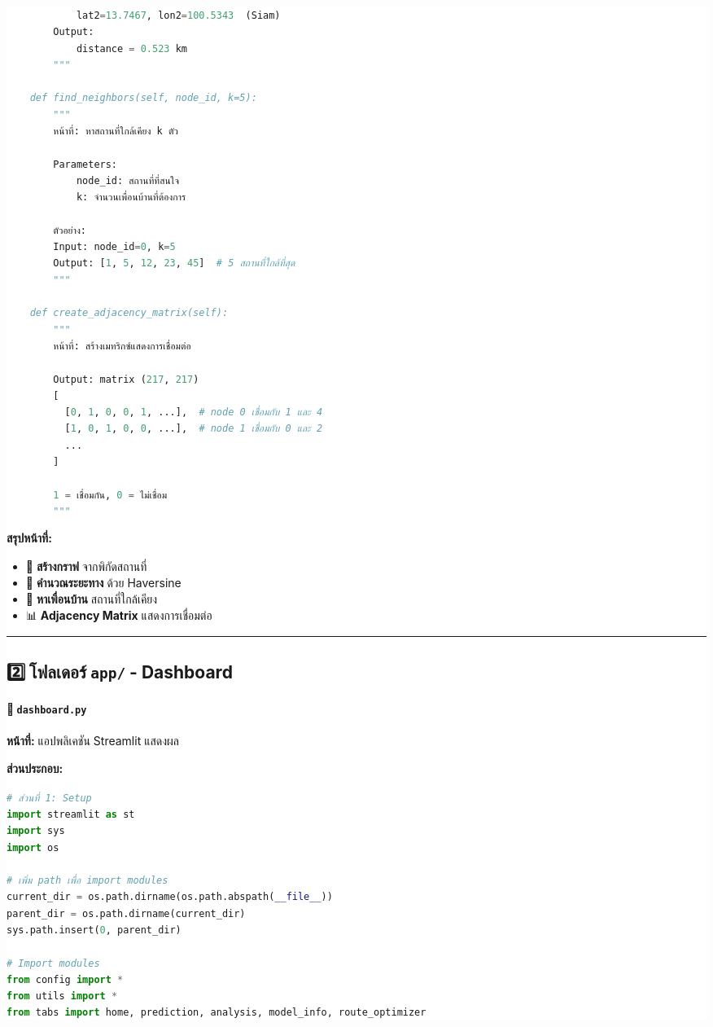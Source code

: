 ```python
            lat2=13.7467, lon2=100.5343  (Siam)
        Output:
            distance = 0.523 km
        """
    
    def find_neighbors(self, node_id, k=5):
        """
        หน้าที่: หาสถานที่ใกล้เคียง k ตัว
        
        Parameters:
            node_id: สถานที่ที่สนใจ
            k: จำนวนเพื่อนบ้านที่ต้องการ
        
        ตัวอย่าง:
        Input: node_id=0, k=5
        Output: [1, 5, 12, 23, 45]  # 5 สถานที่ใกล้ที่สุด
        """
    
    def create_adjacency_matrix(self):
        """
        หน้าที่: สร้างเมทริกซ์แสดงการเชื่อมต่อ
        
        Output: matrix (217, 217)
        [
          [0, 1, 0, 0, 1, ...],  # node 0 เชื่อมกับ 1 และ 4
          [1, 0, 1, 0, 0, ...],  # node 1 เชื่อมกับ 0 และ 2
          ...
        ]
        
        1 = เชื่อมกัน, 0 = ไม่เชื่อม
        """
```

**สรุปหน้าที่:**
- 📍 **สร้างกราฟ** จากพิกัดสถานที่
- 📏 **คำนวณระยะทาง** ด้วย Haversine
- 🔗 **หาเพื่อนบ้าน** สถานที่ใกล้เคียง
- 📊 **Adjacency Matrix** แสดงการเชื่อมต่อ

---

## 2️⃣ โฟลเดอร์ `app/` - Dashboard

#### **📄 `dashboard.py`**
**หน้าที่:** แอปพลิเคชัน Streamlit แสดงผล

**ส่วนประกอบ:**

```python
# ส่วนที่ 1: Setup
import streamlit as st
import sys
import os

# เพิ่ม path เพื่อ import modules
current_dir = os.path.dirname(os.path.abspath(__file__))
parent_dir = os.path.dirname(current_dir)
sys.path.insert(0, parent_dir)

# Import modules
from config import *
from utils import *
from tabs import home, prediction, analysis, model_info, route_optimizer

```